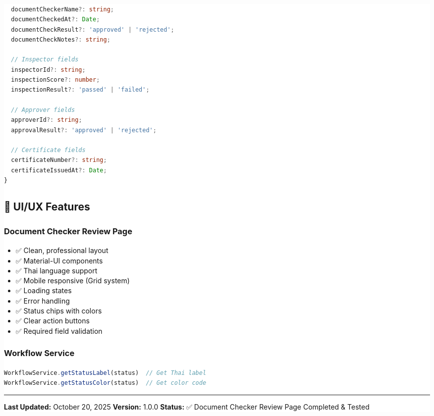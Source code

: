 ```typescript
  documentCheckerName?: string;
  documentCheckedAt?: Date;
  documentCheckResult?: 'approved' | 'rejected';
  documentCheckNotes?: string;
  
  // Inspector fields
  inspectorId?: string;
  inspectionScore?: number;
  inspectionResult?: 'passed' | 'failed';
  
  // Approver fields
  approverId?: string;
  approvalResult?: 'approved' | 'rejected';
  
  // Certificate fields
  certificateNumber?: string;
  certificateIssuedAt?: Date;
}
```

## 🎨 UI/UX Features

### Document Checker Review Page
- ✅ Clean, professional layout
- ✅ Material-UI components
- ✅ Thai language support
- ✅ Mobile responsive (Grid system)
- ✅ Loading states
- ✅ Error handling
- ✅ Status chips with colors
- ✅ Clear action buttons
- ✅ Required field validation

### Workflow Service
```typescript
WorkflowService.getStatusLabel(status)  // Get Thai label
WorkflowService.getStatusColor(status)  // Get color code
```

---

**Last Updated:** October 20, 2025
**Version:** 1.0.0
**Status:** ✅ Document Checker Review Page Completed & Tested
